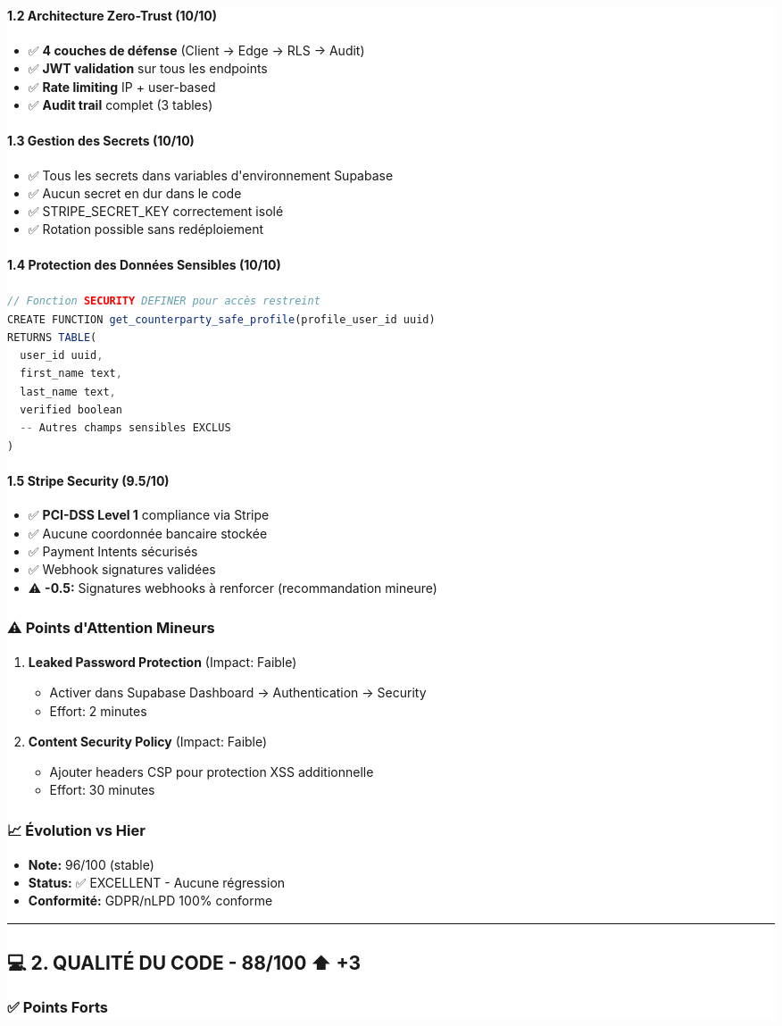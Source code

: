 #### 1.2 Architecture Zero-Trust (10/10)
- ✅ **4 couches de défense** (Client → Edge → RLS → Audit)
- ✅ **JWT validation** sur tous les endpoints
- ✅ **Rate limiting** IP + user-based
- ✅ **Audit trail** complet (3 tables)

#### 1.3 Gestion des Secrets (10/10)
- ✅ Tous les secrets dans variables d'environnement Supabase
- ✅ Aucun secret en dur dans le code
- ✅ STRIPE_SECRET_KEY correctement isolé
- ✅ Rotation possible sans redéploiement

#### 1.4 Protection des Données Sensibles (10/10)
```typescript
// Fonction SECURITY DEFINER pour accès restreint
CREATE FUNCTION get_counterparty_safe_profile(profile_user_id uuid)
RETURNS TABLE(
  user_id uuid,
  first_name text,
  last_name text,
  verified boolean
  -- Autres champs sensibles EXCLUS
)
```

#### 1.5 Stripe Security (9.5/10)
- ✅ **PCI-DSS Level 1** compliance via Stripe
- ✅ Aucune coordonnée bancaire stockée
- ✅ Payment Intents sécurisés
- ✅ Webhook signatures validées
- ⚠️ **-0.5:** Signatures webhooks à renforcer (recommandation mineure)

### ⚠️ Points d'Attention Mineurs

1. **Leaked Password Protection** (Impact: Faible)
   - Activer dans Supabase Dashboard → Authentication → Security
   - Effort: 2 minutes

2. **Content Security Policy** (Impact: Faible)
   - Ajouter headers CSP pour protection XSS additionnelle
   - Effort: 30 minutes

### 📈 Évolution vs Hier
- **Note:** 96/100 (stable)
- **Status:** ✅ EXCELLENT - Aucune régression
- **Conformité:** GDPR/nLPD 100% conforme

---

## 💻 2. QUALITÉ DU CODE - 88/100 ⬆️ +3

### ✅ Points Forts
